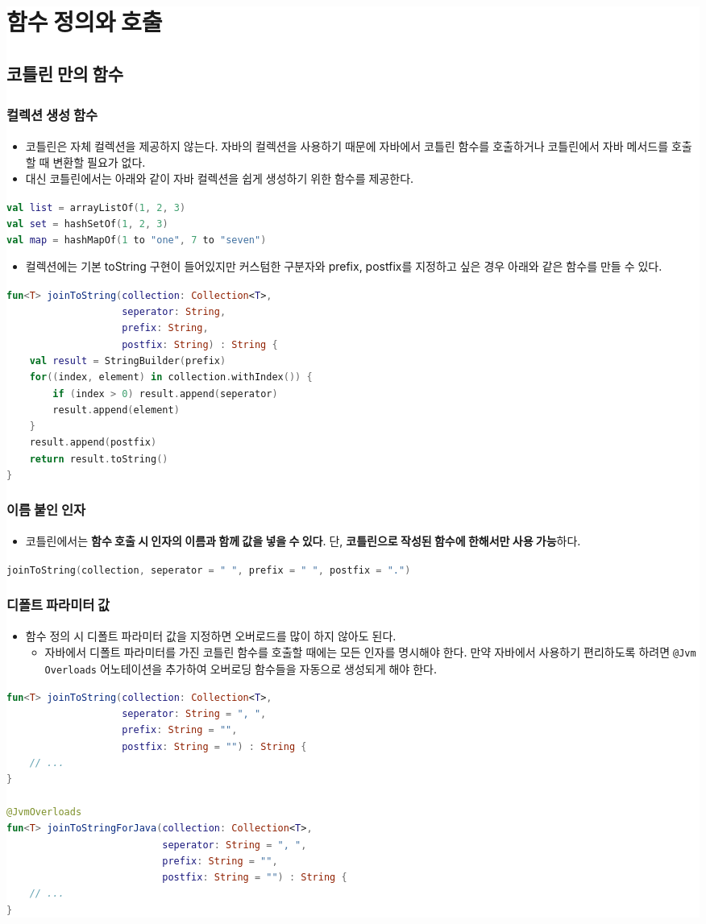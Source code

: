 # 함수 정의와 호출

## 코틀린 만의 함수

### 컬렉션 생성 함수

* 코틀린은 자체 컬렉션을 제공하지 않는다. 자바의 컬렉션을 사용하기 때문에 자바에서 코틀린 함수를 호출하거나 코틀린에서 자바 메서드를 호출할 때 변환할 필요가 없다.
* 대신 코틀린에서는 아래와 같이 자바 컬렉션을 쉽게 생성하기 위한 함수를 제공한다.

```kotlin
val list = arrayListOf(1, 2, 3)
val set = hashSetOf(1, 2, 3)
val map = hashMapOf(1 to "one", 7 to "seven")
```

* 컬렉션에는 기본 toString 구현이 들어있지만 커스텀한 구분자와 prefix, postfix를 지정하고 싶은 경우 아래와 같은 함수를 만들 수 있다.

```kotlin
fun<T> joinToString(collection: Collection<T>,
                    seperator: String,
                    prefix: String,
                    postfix: String) : String {
    val result = StringBuilder(prefix)
    for((index, element) in collection.withIndex()) {
        if (index > 0) result.append(seperator)
        result.append(element)
    }
    result.append(postfix)
    return result.toString()
}
```

### 이름 붙인 인자

* 코틀린에서는 **함수 호출 시 인자의 이름과 함께 값을 넣을 수 있다**. 단, **코틀린으로 작성된 함수에 한해서만 사용 가능**하다.

```kotlin
joinToString(collection, seperator = " ", prefix = " ", postfix = ".")
```

### 디폴트 파라미터 값

* 함수 정의 시 디폴트 파라미터 값을 지정하면 오버로드를 많이 하지 않아도 된다.
  * 자바에서 디폴트 파라미터를 가진 코틀린 함수를 호출할 때에는 모든 인자를 명시해야 한다. 만약 자바에서 사용하기 편리하도록 하려면 `@JvmOverloads` 어노테이션을 추가하여 오버로딩 함수들을 자동으로 생성되게 해야 한다.

```kotlin
fun<T> joinToString(collection: Collection<T>,
                    seperator: String = ", ",
                    prefix: String = "",
                    postfix: String = "") : String {
    // ...
}

@JvmOverloads
fun<T> joinToStringForJava(collection: Collection<T>,
                           seperator: String = ", ",
                           prefix: String = "",
                           postfix: String = "") : String {
    // ...
}
```

